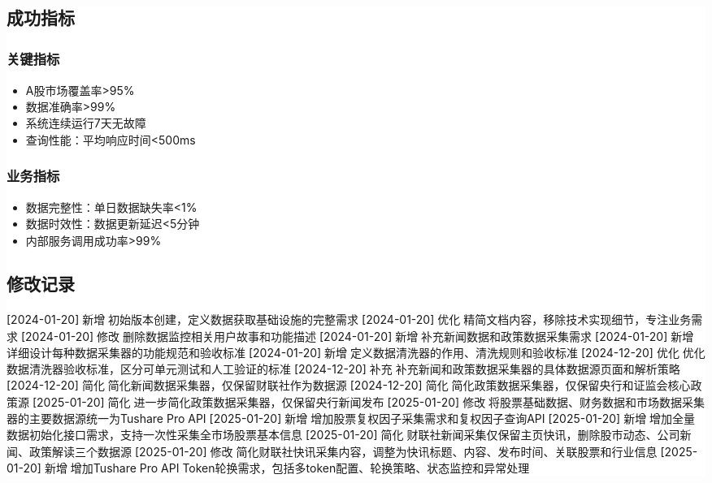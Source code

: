 ## 成功指标

### 关键指标
- A股市场覆盖率>95%
- 数据准确率>99%
- 系统连续运行7天无故障
- 查询性能：平均响应时间<500ms

### 业务指标
- 数据完整性：单日数据缺失率<1%
- 数据时效性：数据更新延迟<5分钟
- 内部服务调用成功率>99%

## 修改记录

[2024-01-20] 新增 初始版本创建，定义数据获取基础设施的完整需求
[2024-01-20] 优化 精简文档内容，移除技术实现细节，专注业务需求
[2024-01-20] 修改 删除数据监控相关用户故事和功能描述
[2024-01-20] 新增 补充新闻数据和政策数据采集需求
[2024-01-20] 新增 详细设计每种数据采集器的功能规范和验收标准
[2024-01-20] 新增 定义数据清洗器的作用、清洗规则和验收标准
[2024-12-20] 优化 优化数据清洗器验收标准，区分可单元测试和人工验证的标准
[2024-12-20] 补充 补充新闻和政策数据采集器的具体数据源页面和解析策略
[2024-12-20] 简化 简化新闻数据采集器，仅保留财联社作为数据源
[2024-12-20] 简化 简化政策数据采集器，仅保留央行和证监会核心政策源
[2025-01-20] 简化 进一步简化政策数据采集器，仅保留央行新闻发布
[2025-01-20] 修改 将股票基础数据、财务数据和市场数据采集器的主要数据源统一为Tushare Pro API
[2025-01-20] 新增 增加股票复权因子采集需求和复权因子查询API
[2025-01-20] 新增 增加全量数据初始化接口需求，支持一次性采集全市场股票基本信息
[2025-01-20] 简化 财联社新闻采集仅保留主页快讯，删除股市动态、公司新闻、政策解读三个数据源
[2025-01-20] 修改 简化财联社快讯采集内容，调整为快讯标题、内容、发布时间、关联股票和行业信息
[2025-01-20] 新增 增加Tushare Pro API Token轮换需求，包括多token配置、轮换策略、状态监控和异常处理